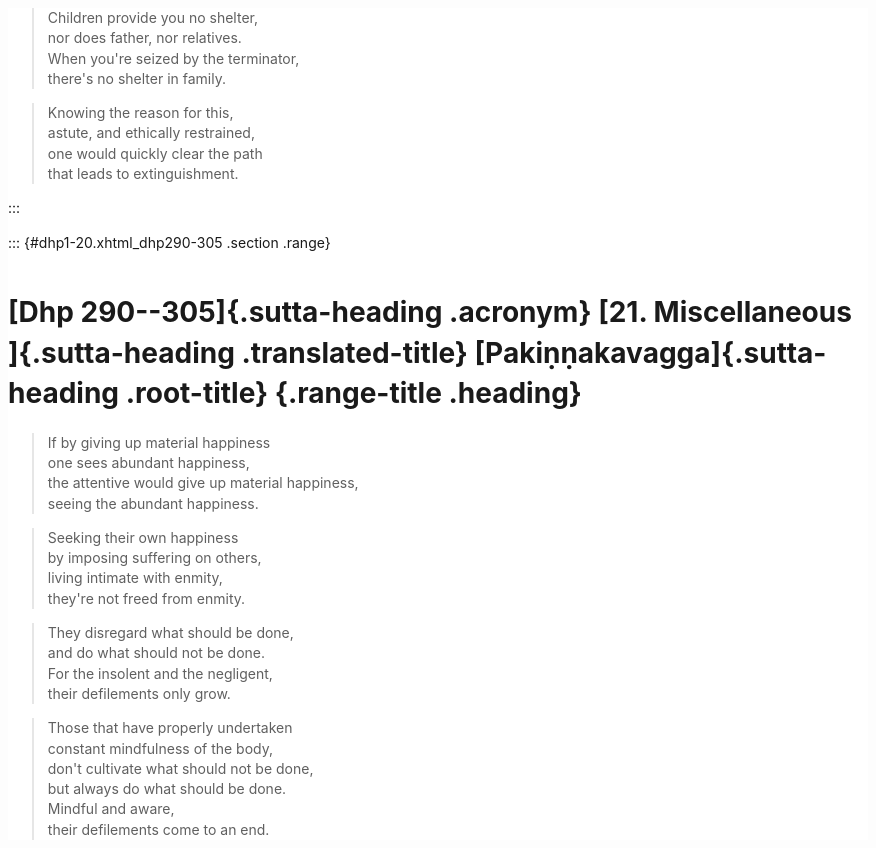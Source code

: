 </article>
<article id="dhp288">

> Children provide you no shelter,\
> nor does father, nor relatives.\
> When you're seized by the terminator,\
> there's no shelter in family.

</article>
<article id="dhp289">

> Knowing the reason for this,\
> astute, and ethically restrained,\
> one would quickly clear the path\
> that leads to extinguishment.

</article>
:::

::: {#dhp1-20.xhtml_dhp290-305 .section .range}
# [Dhp 290--305]{.sutta-heading .acronym} [21. Miscellaneous ]{.sutta-heading .translated-title} [Pakiṇṇakavagga]{.sutta-heading .root-title} {.range-title .heading}

<article id="dhp290">

> If by giving up material happiness\
> one sees abundant happiness,\
> the attentive would give up material happiness,\
> seeing the abundant happiness.

</article>
<article id="dhp291">

> Seeking their own happiness\
> by imposing suffering on others,\
> living intimate with enmity,\
> they're not freed from enmity.

</article>
<article id="dhp292">

> They disregard what should be done,\
> and do what should not be done.\
> For the insolent and the negligent,\
> their defilements only grow.

</article>
<article id="dhp293">

> Those that have properly undertaken\
> constant mindfulness of the body,\
> don't cultivate what should not be done,\
> but always do what should be done.\
> Mindful and aware,\
> their defilements come to an end.
